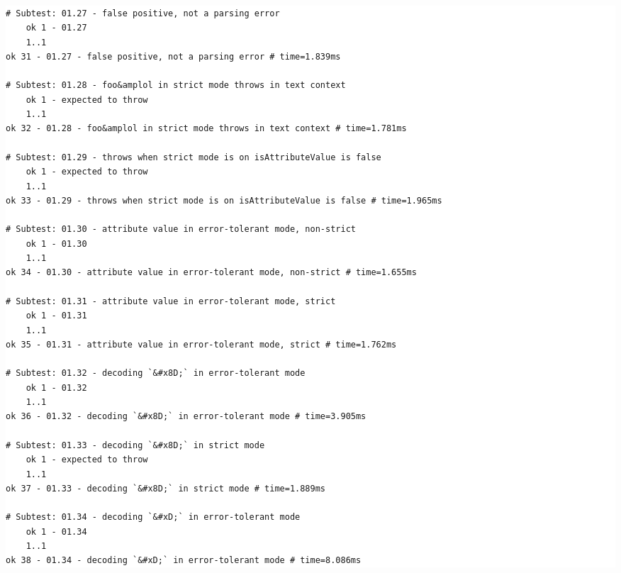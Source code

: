     # Subtest: 01.27 - false positive, not a parsing error
        ok 1 - 01.27
        1..1
    ok 31 - 01.27 - false positive, not a parsing error # time=1.839ms
    
    # Subtest: 01.28 - foo&amplol in strict mode throws in text context
        ok 1 - expected to throw
        1..1
    ok 32 - 01.28 - foo&amplol in strict mode throws in text context # time=1.781ms
    
    # Subtest: 01.29 - throws when strict mode is on isAttributeValue is false
        ok 1 - expected to throw
        1..1
    ok 33 - 01.29 - throws when strict mode is on isAttributeValue is false # time=1.965ms
    
    # Subtest: 01.30 - attribute value in error-tolerant mode, non-strict
        ok 1 - 01.30
        1..1
    ok 34 - 01.30 - attribute value in error-tolerant mode, non-strict # time=1.655ms
    
    # Subtest: 01.31 - attribute value in error-tolerant mode, strict
        ok 1 - 01.31
        1..1
    ok 35 - 01.31 - attribute value in error-tolerant mode, strict # time=1.762ms
    
    # Subtest: 01.32 - decoding `&#x8D;` in error-tolerant mode
        ok 1 - 01.32
        1..1
    ok 36 - 01.32 - decoding `&#x8D;` in error-tolerant mode # time=3.905ms
    
    # Subtest: 01.33 - decoding `&#x8D;` in strict mode
        ok 1 - expected to throw
        1..1
    ok 37 - 01.33 - decoding `&#x8D;` in strict mode # time=1.889ms
    
    # Subtest: 01.34 - decoding `&#xD;` in error-tolerant mode
        ok 1 - 01.34
        1..1
    ok 38 - 01.34 - decoding `&#xD;` in error-tolerant mode # time=8.086ms
    